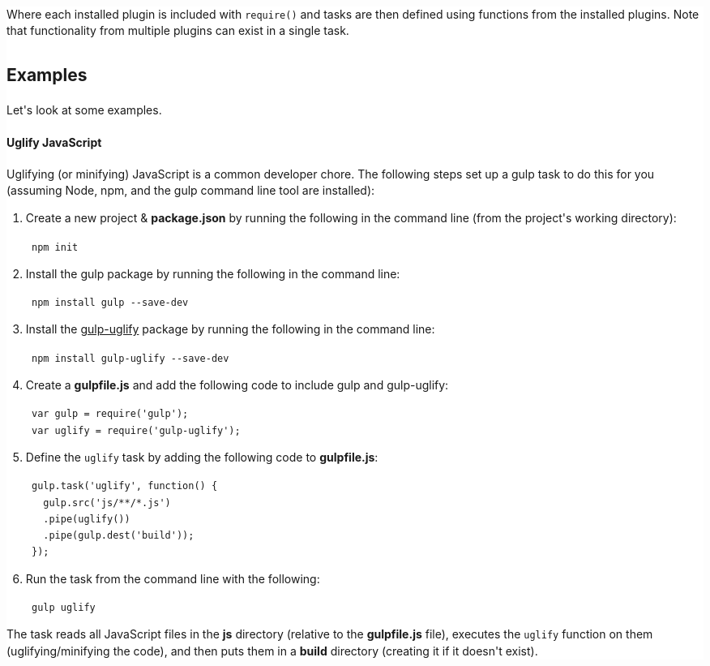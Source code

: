 Where each installed plugin is included with `require()` and tasks are then defined using functions from the installed plugins. Note that functionality from multiple plugins can exist in a single task.

<div id="examples"></div>


## Examples




Let's look at some examples. 

#### Uglify JavaScript

Uglifying (or minifying) JavaScript is a common developer chore. The following steps set up a gulp task to do this for you (assuming Node, npm, and the gulp command line tool are installed):

1. Create a new project & __package.json__ by running the following in the command line (from the project's working directory):

        npm init
        


2. Install the gulp package by running the following in the command line:

        npm install gulp --save-dev
        


3. Install the  [gulp-uglify](https://www.npmjs.com/package/gulp-uglify) package by running the following in the command line:

        npm install gulp-uglify --save-dev
        


4. Create a __gulpfile.js__ and add the following code to include gulp and gulp-uglify:

        var gulp = require('gulp');
        var uglify = require('gulp-uglify');
        


5. Define the `uglify` task by adding the following code to __gulpfile.js__:

        gulp.task('uglify', function() {
          gulp.src('js/**/*.js')
          .pipe(uglify())
          .pipe(gulp.dest('build'));
        });
        


6. Run the task from the command line with the following:

        gulp uglify
        


The task reads all JavaScript files in the __js__ directory (relative to the __gulpfile.js__ file), executes the `uglify` function on them (uglifying/minifying the code), and then puts them in a __build__ directory (creating it if it doesn't exist).
